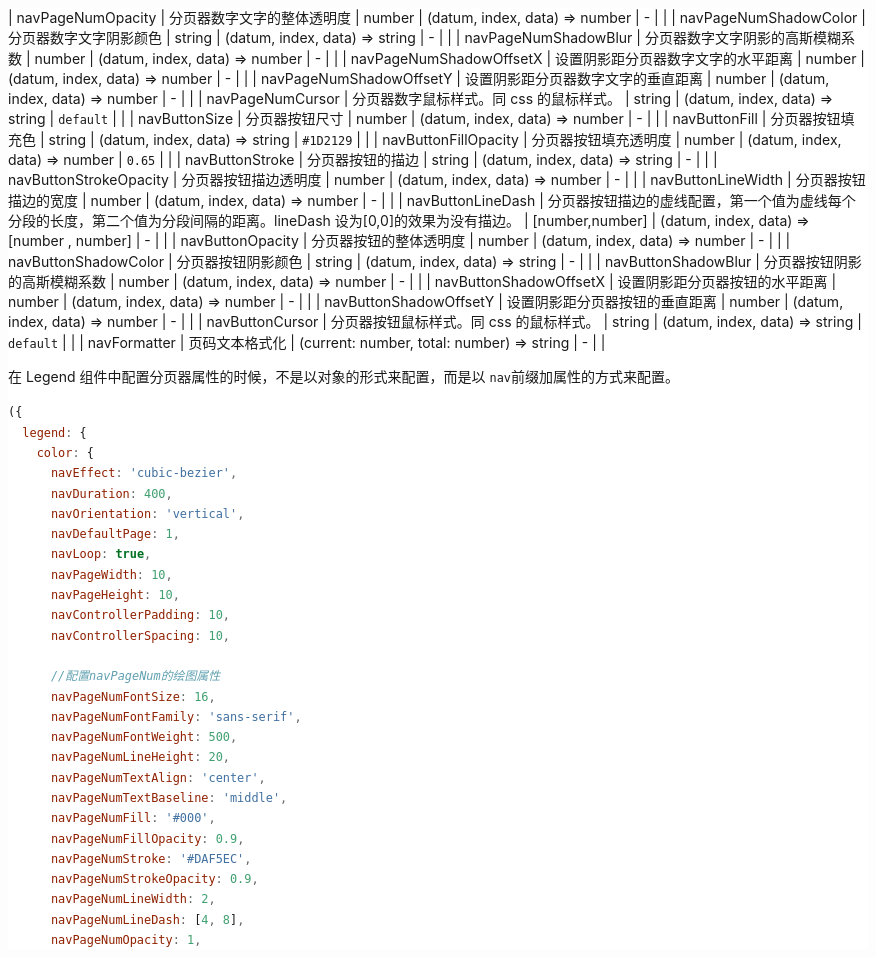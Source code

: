 | navPageNumOpacity       | 分页器数字文字的整体透明度                                                                                                 | number \| (datum, index, data) => number                                   | -            |      |
| navPageNumShadowColor   | 分页器数字文字阴影颜色                                                                                                     | string \| (datum, index, data) => string                                   | -            |      |
| navPageNumShadowBlur    | 分页器数字文字阴影的高斯模糊系数                                                                                           | number \| (datum, index, data) => number                                   | -            |      |
| navPageNumShadowOffsetX | 设置阴影距分页器数字文字的水平距离                                                                                         | number \| (datum, index, data) => number                                   | -            |      |
| navPageNumShadowOffsetY | 设置阴影距分页器数字文字的垂直距离                                                                                         | number \| (datum, index, data) => number                                   | -            |      |
| navPageNumCursor        | 分页器数字鼠标样式。同 css 的鼠标样式。                                                                                    | string \| (datum, index, data) => string                                   | `default`    |      |
| navButtonSize           | 分页器按钮尺寸                                                                                                             | number \| (datum, index, data) => number                                   | -            |      |
| navButtonFill           | 分页器按钮填充色                                                                                                           | string \| (datum, index, data) => string                                   | `#1D2129`    |      |
| navButtonFillOpacity    | 分页器按钮填充透明度                                                                                                       | number \| (datum, index, data) => number                                   | `0.65`       |      |
| navButtonStroke         | 分页器按钮的描边                                                                                                           | string \| (datum, index, data) => string                                   | -            |      |
| navButtonStrokeOpacity  | 分页器按钮描边透明度                                                                                                       | number \| (datum, index, data) => number                                   | -            |      |
| navButtonLineWidth      | 分页器按钮描边的宽度                                                                                                       | number \| (datum, index, data) => number                                   | -            |      |
| navButtonLineDash       | 分页器按钮描边的虚线配置，第一个值为虚线每个分段的长度，第二个值为分段间隔的距离。lineDash 设为[0,0]的效果为没有描边。     | [number,number] \| (datum, index, data) => [number , number]               | -            |      |
| navButtonOpacity        | 分页器按钮的整体透明度                                                                                                     | number \| (datum, index, data) => number                                   | -            |      |
| navButtonShadowColor    | 分页器按钮阴影颜色                                                                                                         | string \| (datum, index, data) => string                                   | -            |      |
| navButtonShadowBlur     | 分页器按钮阴影的高斯模糊系数                                                                                               | number \| (datum, index, data) => number                                   | -            |      |
| navButtonShadowOffsetX  | 设置阴影距分页器按钮的水平距离                                                                                             | number \| (datum, index, data) => number                                   | -            |      |
| navButtonShadowOffsetY  | 设置阴影距分页器按钮的垂直距离                                                                                             | number \| (datum, index, data) => number                                   | -            |      |
| navButtonCursor         | 分页器按钮鼠标样式。同 css 的鼠标样式。                                                                                    | string \| (datum, index, data) => string                                   | `default`    |      |
| navFormatter            | 页码文本格式化                                                                                                             | (current: number, total: number) => string                                 | -            |      |

在 Legend 组件中配置分页器属性的时候，不是以对象的形式来配置，而是以 `nav`前缀加属性的方式来配置。

```js
({
  legend: {
    color: {
      navEffect: 'cubic-bezier',
      navDuration: 400,
      navOrientation: 'vertical',
      navDefaultPage: 1,
      navLoop: true,
      navPageWidth: 10,
      navPageHeight: 10,
      navControllerPadding: 10,
      navControllerSpacing: 10,

      //配置navPageNum的绘图属性
      navPageNumFontSize: 16,
      navPageNumFontFamily: 'sans-serif',
      navPageNumFontWeight: 500,
      navPageNumLineHeight: 20,
      navPageNumTextAlign: 'center',
      navPageNumTextBaseline: 'middle',
      navPageNumFill: '#000',
      navPageNumFillOpacity: 0.9,
      navPageNumStroke: '#DAF5EC',
      navPageNumStrokeOpacity: 0.9,
      navPageNumLineWidth: 2,
      navPageNumLineDash: [4, 8],
      navPageNumOpacity: 1,
```